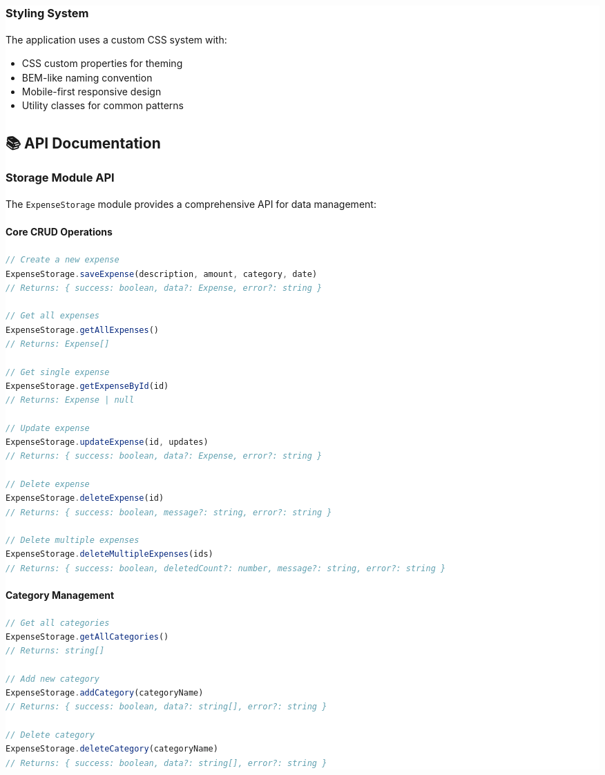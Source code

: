 ### Styling System

The application uses a custom CSS system with:
- CSS custom properties for theming
- BEM-like naming convention
- Mobile-first responsive design
- Utility classes for common patterns

## 📚 API Documentation

### Storage Module API

The `ExpenseStorage` module provides a comprehensive API for data management:

#### Core CRUD Operations

```javascript
// Create a new expense
ExpenseStorage.saveExpense(description, amount, category, date)
// Returns: { success: boolean, data?: Expense, error?: string }

// Get all expenses
ExpenseStorage.getAllExpenses()
// Returns: Expense[]

// Get single expense
ExpenseStorage.getExpenseById(id)
// Returns: Expense | null

// Update expense
ExpenseStorage.updateExpense(id, updates)
// Returns: { success: boolean, data?: Expense, error?: string }

// Delete expense
ExpenseStorage.deleteExpense(id)
// Returns: { success: boolean, message?: string, error?: string }

// Delete multiple expenses
ExpenseStorage.deleteMultipleExpenses(ids)
// Returns: { success: boolean, deletedCount?: number, message?: string, error?: string }
```

#### Category Management

```javascript
// Get all categories
ExpenseStorage.getAllCategories()
// Returns: string[]

// Add new category
ExpenseStorage.addCategory(categoryName)
// Returns: { success: boolean, data?: string[], error?: string }

// Delete category
ExpenseStorage.deleteCategory(categoryName)
// Returns: { success: boolean, data?: string[], error?: string }
```
